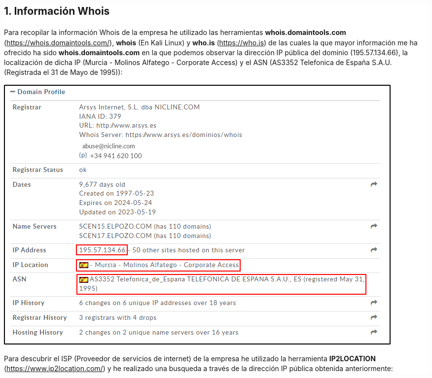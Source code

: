 
## 1. Información Whois

Para recopilar la información Whois de la empresa he utilizado las herramientas **whois.domaintools.com** (https://whois.domaintools.com/), **whois** (En Kali Linux) y **who.is** (https://who.is) de las cuales la que mayor información me ha ofrecido ha sido **whois.domaintools.com** en la que podemos observar la dirección IP pública del dominio (195.57.134.66), la localización de dicha IP (Murcia - Molinos Alfatego - Corporate Access) y el ASN (AS3352 Telefonica de España S.A.U. (Registrada el 31 de Mayo de 1995)):

![Alt text](img/1.png)

Para descubrir el ISP (Proveedor de servicios de internet) de la empresa he utilizado la herramienta **IP2LOCATION** (https://www.ip2location.com/) y he realizado una busqueda a través de la dirección IP pública obtenida anteriormente:
